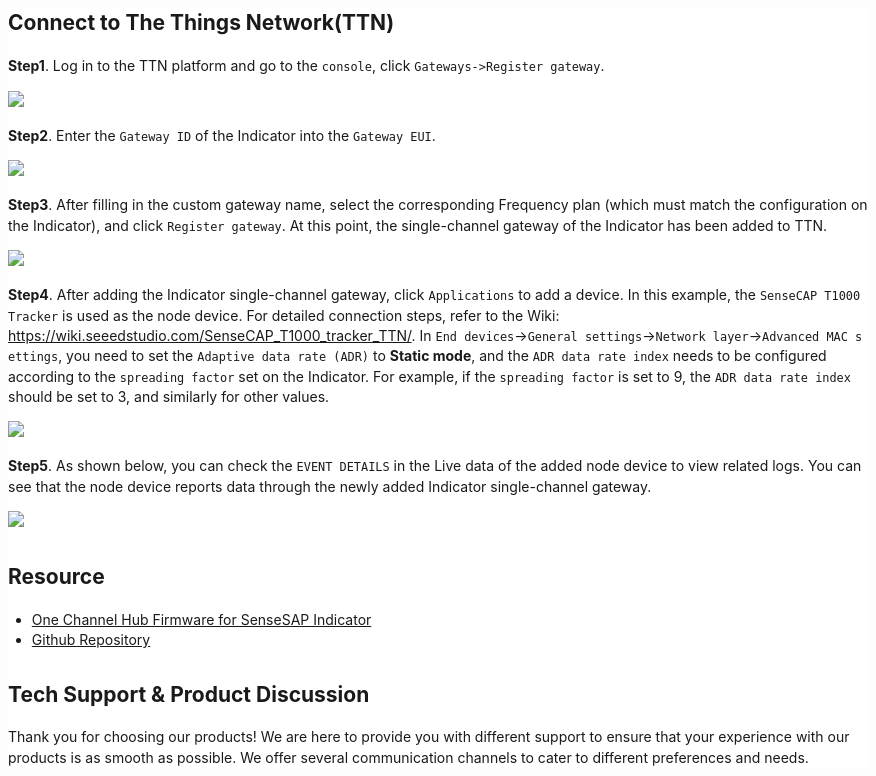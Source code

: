 
## Connect to The Things Network(TTN)

**Step1**. Log in to the TTN platform and go to the `console`, click `Gateways->Register gateway`.

<div style={{textAlign:'center'}}><img src="https://files.seeedstudio.com/wiki/SenseCAP/SenseCAP_Indicator/pics/image2.png" style={{width:600, height:'auto'}}/></div>

**Step2**. Enter the `Gateway ID` of the Indicator into the `Gateway EUI`.

<div style={{textAlign:'center'}}><img src="https://files.seeedstudio.com/wiki/SenseCAP/SenseCAP_Indicator/pics/image3.png" style={{width:600, height:'auto'}}/></div>

**Step3**. After filling in the custom gateway name, select the corresponding Frequency plan (which must match the configuration on the Indicator), and click `Register gateway`. At this point, the single-channel gateway of the Indicator has been added to TTN.

<div style={{textAlign:'center'}}><img src="https://files.seeedstudio.com/wiki/SenseCAP/SenseCAP_Indicator/pics/image4.png" style={{width:600, height:'auto'}}/></div>

**Step4**. After adding the Indicator single-channel gateway, click `Applications` to add a device. In this example, the `SenseCAP T1000 Tracker` is used as the node device. For detailed connection steps, refer to the Wiki: https://wiki.seeedstudio.com/SenseCAP_T1000_tracker_TTN/. In `End devices`->`General settings`->`Network layer`->`Advanced MAC settings`, you need to set the `Adaptive data rate (ADR)` to **Static mode**, and the `ADR data rate index` needs to be configured according to the `spreading factor` set on the Indicator. For example, if the `spreading factor` is set to 9, the `ADR data rate index` should be set to 3, and similarly for other values.

<div style={{textAlign:'center'}}><img src="https://files.seeedstudio.com/wiki/SenseCAP/SenseCAP_Indicator/pics/image5.png" style={{width:600, height:'auto'}}/></div>

**Step5**. As shown below, you can check the `EVENT DETAILS` in the Live data of the added node device to view related logs. You can see that the node device reports data through the newly added Indicator single-channel gateway.

<div style={{textAlign:'center'}}><img src="https://files.seeedstudio.com/wiki/SenseCAP/SenseCAP_Indicator/pics/image6.png" style={{width:600, height:'auto'}}/></div>


## Resource

* [One Channel Hub Firmware for SenseSAP Indicator](https://files.seeedstudio.com/wiki/SenseCAP/SenseCAP_Indicator/Indicator_single_channel_gateway_20241031.zip)
* [Github Repository](https://github.com/Lora-net/one_channel_hub)

## Tech Support & Product Discussion

Thank you for choosing our products! We are here to provide you with different support to ensure that your experience with our products is as smooth as possible. We offer several communication channels to cater to different preferences and needs.

<div class="button_tech_support_container">
<a href="https://forum.seeedstudio.com/" class="button_forum"></a> 
<a href="https://www.seeedstudio.com/contacts" class="button_email"></a>
</div>

<div class="button_tech_support_container">
<a href="https://discord.gg/eWkprNDMU7" class="button_discord"></a> 
<a href="https://github.com/Seeed-Studio/wiki-documents/discussions/69" class="button_discussion"></a>
</div>
